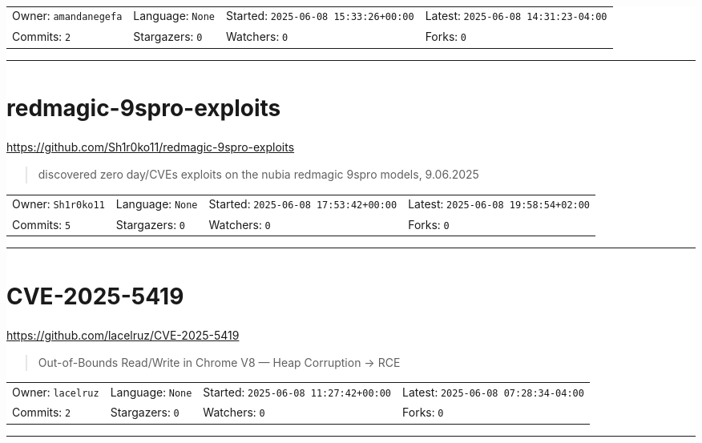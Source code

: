 <table><tr>
<tr><td>Owner: <code>amandanegefa</code></td>
    <td>Language: <code>None</code></td>
    <td>Started: <code>2025-06-08 15:33:26+00:00</code></td>
    <td>Latest: <code>2025-06-08 14:31:23-04:00</code></td></tr>
<tr><td>Commits: <code>2</code></td>
    <td>Stargazers: <code>0</code></td>
    <td>Watchers: <code>0</code></td>
    <td>Forks: <code>0</code></td></tr>
</table>

---

# redmagic-9spro-exploits

https://github.com/Sh1r0ko11/redmagic-9spro-exploits
<blockquote>
discovered zero day/CVEs exploits on the nubia redmagic 9spro models, 9.06.2025
</blockquote>

<table><tr>
<tr><td>Owner: <code>Sh1r0ko11</code></td>
    <td>Language: <code>None</code></td>
    <td>Started: <code>2025-06-08 17:53:42+00:00</code></td>
    <td>Latest: <code>2025-06-08 19:58:54+02:00</code></td></tr>
<tr><td>Commits: <code>5</code></td>
    <td>Stargazers: <code>0</code></td>
    <td>Watchers: <code>0</code></td>
    <td>Forks: <code>0</code></td></tr>
</table>

---

# CVE-2025-5419

https://github.com/lacelruz/CVE-2025-5419
<blockquote>
Out-of-Bounds Read/Write in Chrome V8 — Heap Corruption → RCE
</blockquote>

<table><tr>
<tr><td>Owner: <code>lacelruz</code></td>
    <td>Language: <code>None</code></td>
    <td>Started: <code>2025-06-08 11:27:42+00:00</code></td>
    <td>Latest: <code>2025-06-08 07:28:34-04:00</code></td></tr>
<tr><td>Commits: <code>2</code></td>
    <td>Stargazers: <code>0</code></td>
    <td>Watchers: <code>0</code></td>
    <td>Forks: <code>0</code></td></tr>
</table>

---